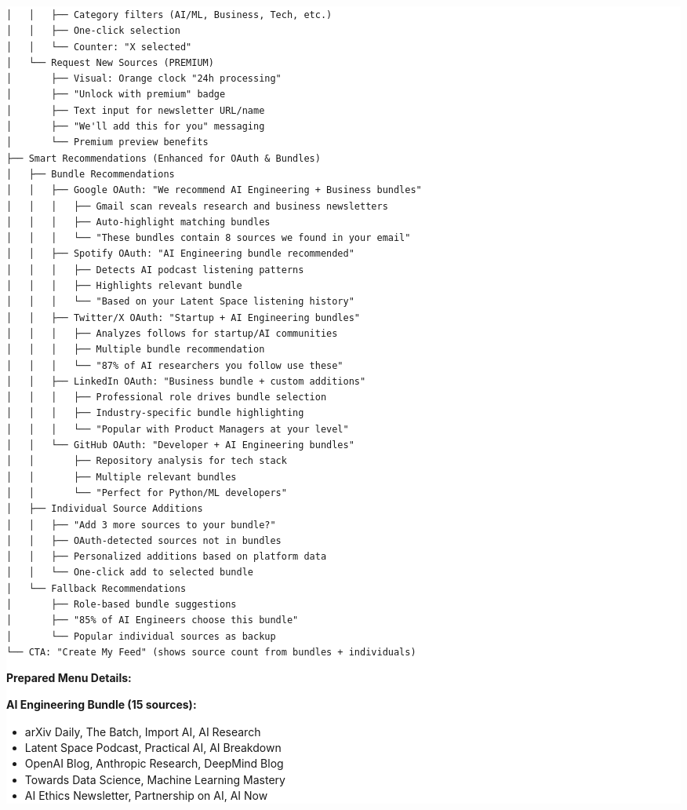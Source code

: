 ```
│   │   ├── Category filters (AI/ML, Business, Tech, etc.)
│   │   ├── One-click selection
│   │   └── Counter: "X selected"
│   └── Request New Sources (PREMIUM)
│       ├── Visual: Orange clock "24h processing"
│       ├── "Unlock with premium" badge
│       ├── Text input for newsletter URL/name
│       ├── "We'll add this for you" messaging
│       └── Premium preview benefits
├── Smart Recommendations (Enhanced for OAuth & Bundles)
│   ├── Bundle Recommendations
│   │   ├── Google OAuth: "We recommend AI Engineering + Business bundles"
│   │   │   ├── Gmail scan reveals research and business newsletters
│   │   │   ├── Auto-highlight matching bundles
│   │   │   └── "These bundles contain 8 sources we found in your email"
│   │   ├── Spotify OAuth: "AI Engineering bundle recommended"
│   │   │   ├── Detects AI podcast listening patterns
│   │   │   ├── Highlights relevant bundle
│   │   │   └── "Based on your Latent Space listening history"
│   │   ├── Twitter/X OAuth: "Startup + AI Engineering bundles"
│   │   │   ├── Analyzes follows for startup/AI communities
│   │   │   ├── Multiple bundle recommendation
│   │   │   └── "87% of AI researchers you follow use these"
│   │   ├── LinkedIn OAuth: "Business bundle + custom additions"
│   │   │   ├── Professional role drives bundle selection
│   │   │   ├── Industry-specific bundle highlighting
│   │   │   └── "Popular with Product Managers at your level"
│   │   └── GitHub OAuth: "Developer + AI Engineering bundles"
│   │       ├── Repository analysis for tech stack
│   │       ├── Multiple relevant bundles
│   │       └── "Perfect for Python/ML developers"
│   ├── Individual Source Additions
│   │   ├── "Add 3 more sources to your bundle?"
│   │   ├── OAuth-detected sources not in bundles
│   │   ├── Personalized additions based on platform data
│   │   └── One-click add to selected bundle
│   └── Fallback Recommendations
│       ├── Role-based bundle suggestions
│       ├── "85% of AI Engineers choose this bundle"
│       └── Popular individual sources as backup
└── CTA: "Create My Feed" (shows source count from bundles + individuals)
```

**Prepared Menu Details:**

**AI Engineering Bundle (15 sources):**
- arXiv Daily, The Batch, Import AI, AI Research
- Latent Space Podcast, Practical AI, AI Breakdown
- OpenAI Blog, Anthropic Research, DeepMind Blog
- Towards Data Science, Machine Learning Mastery
- AI Ethics Newsletter, Partnership on AI, AI Now
